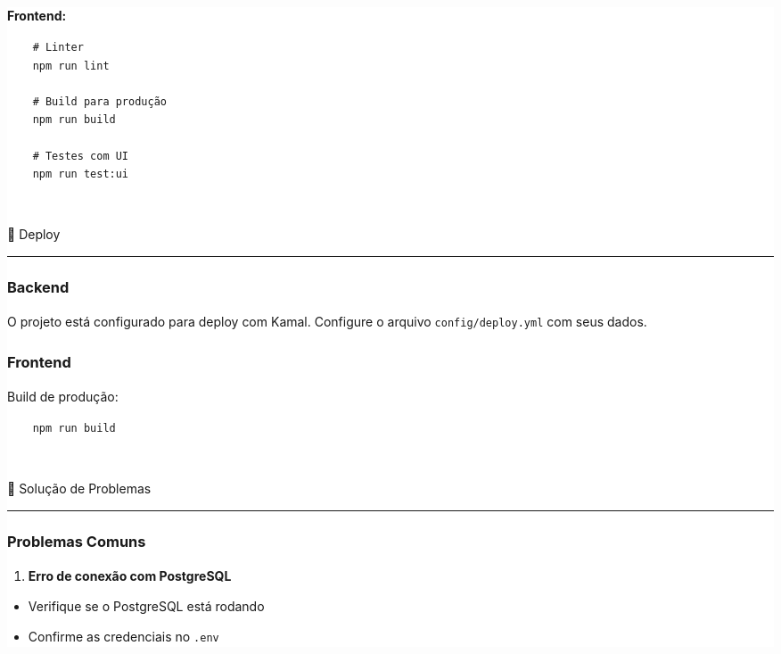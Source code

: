   

**Frontend:**

  

```
	# Linter
	npm run lint

	# Build para produção
	npm run build

	# Testes com UI
	npm run test:ui
```

  
&nbsp;

🚀 Deploy

---------

  

###  Backend

  

O projeto está configurado para deploy com Kamal. Configure o arquivo `config/deploy.yml` com seus dados.

  

###  Frontend

  

Build de produção:

  

```
	npm run build
```


&nbsp;


🐛 Solução de Problemas

-----------------------

  

###  Problemas Comuns

  

1.  **Erro de conexão com PostgreSQL**

* Verifique se o PostgreSQL está rodando

* Confirme as credenciais no `.env`
